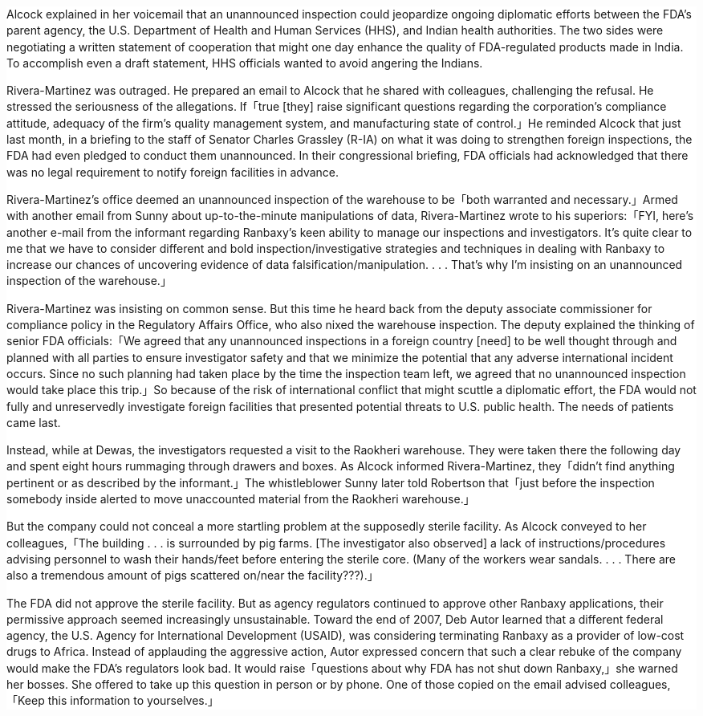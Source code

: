 Alcock explained in her voicemail that an unannounced inspection could jeopardize ongoing diplomatic efforts between the FDA’s parent agency, the U.S. Department of Health and Human Services (HHS), and Indian health authorities. The two sides were negotiating a written statement of cooperation that might one day enhance the quality of FDA-regulated products made in India. To accomplish even a draft statement, HHS officials wanted to avoid angering the Indians.

Rivera-Martinez was outraged. He prepared an email to Alcock that he shared with colleagues, challenging the refusal. He stressed the seriousness of the allegations. If「true [they] raise significant questions regarding the corporation’s compliance attitude, adequacy of the firm’s quality management system, and manufacturing state of control.」He reminded Alcock that just last month, in a briefing to the staff of Senator Charles Grassley (R-IA) on what it was doing to strengthen foreign inspections, the FDA had even pledged to conduct them unannounced. In their congressional briefing, FDA officials had acknowledged that there was no legal requirement to notify foreign facilities in advance.

Rivera-Martinez’s office deemed an unannounced inspection of the warehouse to be「both warranted and necessary.」Armed with another email from Sunny about up-to-the-minute manipulations of data, Rivera-Martinez wrote to his superiors:「FYI, here’s another e-mail from the informant regarding Ranbaxy’s keen ability to manage our inspections and investigators. It’s quite clear to me that we have to consider different and bold inspection/investigative strategies and techniques in dealing with Ranbaxy to increase our chances of uncovering evidence of data falsification/manipulation. . . . That’s why I’m insisting on an unannounced inspection of the warehouse.」

Rivera-Martinez was insisting on common sense. But this time he heard back from the deputy associate commissioner for compliance policy in the Regulatory Affairs Office, who also nixed the warehouse inspection. The deputy explained the thinking of senior FDA officials:「We agreed that any unannounced inspections in a foreign country [need] to be well thought through and planned with all parties to ensure investigator safety and that we minimize the potential that any adverse international incident occurs. Since no such planning had taken place by the time the inspection team left, we agreed that no unannounced inspection would take place this trip.」So because of the risk of international conflict that might scuttle a diplomatic effort, the FDA would not fully and unreservedly investigate foreign facilities that presented potential threats to U.S. public health. The needs of patients came last.

Instead, while at Dewas, the investigators requested a visit to the Raokheri warehouse. They were taken there the following day and spent eight hours rummaging through drawers and boxes. As Alcock informed Rivera-Martinez, they「didn’t find anything pertinent or as described by the informant.」The whistleblower Sunny later told Robertson that「just before the inspection somebody inside alerted to move unaccounted material from the Raokheri warehouse.」

But the company could not conceal a more startling problem at the supposedly sterile facility. As Alcock conveyed to her colleagues,「The building . . . is surrounded by pig farms. [The investigator also observed] a lack of instructions/procedures advising personnel to wash their hands/feet before entering the sterile core. (Many of the workers wear sandals. . . . There are also a tremendous amount of pigs scattered on/near the facility???).」

The FDA did not approve the sterile facility. But as agency regulators continued to approve other Ranbaxy applications, their permissive approach seemed increasingly unsustainable. Toward the end of 2007, Deb Autor learned that a different federal agency, the U.S. Agency for International Development (USAID), was considering terminating Ranbaxy as a provider of low-cost drugs to Africa. Instead of applauding the aggressive action, Autor expressed concern that such a clear rebuke of the company would make the FDA’s regulators look bad. It would raise「questions about why FDA has not shut down Ranbaxy,」she warned her bosses. She offered to take up this question in person or by phone. One of those copied on the email advised colleagues,「Keep this information to yourselves.」
